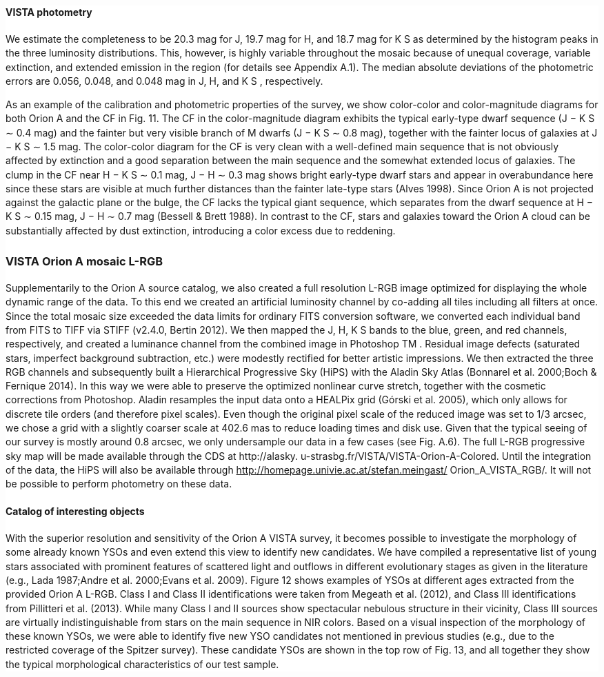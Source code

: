 
#### VISTA photometry

We estimate the completeness to be 20.3 mag for J, 19.7 mag for H, and 18.7 mag for K S as determined by the histogram peaks in the three luminosity distributions. This, however, is highly variable throughout the mosaic because of unequal coverage, variable extinction, and extended emission in the region (for details see Appendix A.1). The median absolute deviations of the photometric errors are 0.056, 0.048, and 0.048 mag in J, H, and K S , respectively.

As an example of the calibration and photometric properties of the survey, we show color-color and color-magnitude diagrams for both Orion A and the CF in Fig. 11. The CF in the color-magnitude diagram exhibits the typical early-type dwarf sequence (J − K S ∼ 0.4 mag) and the fainter but very visible branch of M dwarfs (J − K S ∼ 0.8 mag), together with the fainter locus of galaxies at J − K S ∼ 1.5 mag. The color-color diagram for the CF is very clean with a well-defined main sequence that is not obviously affected by extinction and a good separation between the main sequence and the somewhat extended locus of galaxies. The clump in the CF near H − K S ∼ 0.1 mag, J − H ∼ 0.3 mag shows bright early-type dwarf stars and appear in overabundance here since these stars are visible at much further distances than the fainter late-type stars (Alves 1998). Since Orion A is not projected against the galactic plane or the bulge, the CF lacks the typical giant sequence, which separates from the dwarf sequence at H − K S ∼ 0.15 mag, J − H ∼ 0.7 mag (Bessell & Brett 1988). In contrast to the CF, stars and galaxies toward the Orion A cloud can be substantially affected by dust extinction, introducing a color excess due to reddening. 


### VISTA Orion A mosaic L-RGB

Supplementarily to the Orion A source catalog, we also created a full resolution L-RGB image optimized for displaying the whole dynamic range of the data. To this end we created an artificial luminosity channel by co-adding all tiles including all filters at once. Since the total mosaic size exceeded the data limits for ordinary FITS conversion software, we converted each individual band from FITS to TIFF via STIFF (v2.4.0, Bertin 2012). We then mapped the J, H, K S bands to the blue, green, and red channels, respectively, and created a luminance channel from the combined image in Photoshop TM . Residual image defects (saturated stars, imperfect background subtraction, etc.) were modestly rectified for better artistic impressions. We then extracted the three RGB channels and subsequently built a Hierarchical Progressive Sky (HiPS) with the Aladin Sky Atlas (Bonnarel et al. 2000;Boch & Fernique 2014). In this way we were able to preserve the optimized nonlinear curve stretch, together with the cosmetic corrections from Photoshop. Aladin resamples the input data onto a HEALPix grid (Górski et al. 2005), which only allows for discrete tile orders (and therefore pixel scales). Even though the original pixel scale of the reduced image was set to 1/3 arcsec, we chose a grid with a slightly coarser scale at 402.6 mas to reduce loading times and disk use. Given that the typical seeing of our survey is mostly around 0.8 arcsec, we only undersample our data in a few cases (see Fig. A.6). The full L-RGB progressive sky map will be made available through the CDS at http://alasky. u-strasbg.fr/VISTA/VISTA-Orion-A-Colored. Until the integration of the data, the HiPS will also be available through http://homepage.univie.ac.at/stefan.meingast/ Orion_A_VISTA_RGB/. It will not be possible to perform photometry on these data.


#### Catalog of interesting objects

With the superior resolution and sensitivity of the Orion A VISTA survey, it becomes possible to investigate the morphology of some already known YSOs and even extend this view to identify new candidates. We have compiled a representative list of young stars associated with prominent features of scattered light and outflows in different evolutionary stages as given in the literature (e.g., Lada 1987;Andre et al. 2000;Evans et al. 2009). Figure 12 shows examples of YSOs at different ages extracted from the provided Orion A L-RGB. Class I and Class II identifications were taken from Megeath et al. (2012), and Class III identifications from Pillitteri et al. (2013). While many Class I and II sources show spectacular nebulous structure in their vicinity, Class III sources are virtually indistinguishable from stars on the main sequence in NIR colors. Based on a visual inspection of the morphology of these known YSOs, we were able to identify five new YSO candidates not mentioned in previous studies (e.g., due to the restricted coverage of the Spitzer survey). These candidate YSOs are shown in the top row of Fig. 13, and all together they show the typical morphological characteristics of our test sample.
